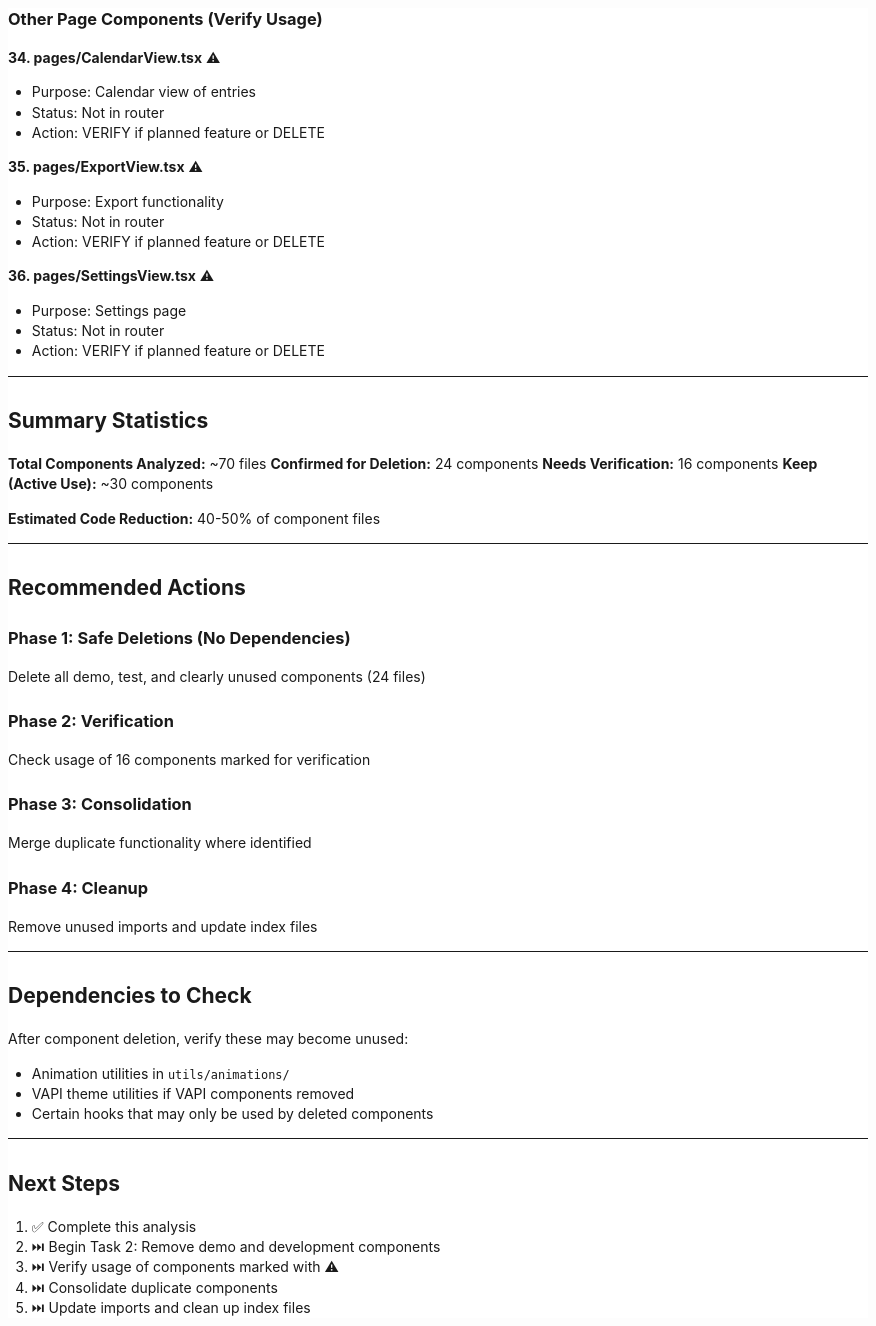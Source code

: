 ### Other Page Components (Verify Usage)

**34. pages/CalendarView.tsx** ⚠️
- Purpose: Calendar view of entries
- Status: Not in router
- Action: VERIFY if planned feature or DELETE

**35. pages/ExportView.tsx** ⚠️
- Purpose: Export functionality
- Status: Not in router
- Action: VERIFY if planned feature or DELETE

**36. pages/SettingsView.tsx** ⚠️
- Purpose: Settings page
- Status: Not in router
- Action: VERIFY if planned feature or DELETE

---

## Summary Statistics

**Total Components Analyzed:** ~70 files
**Confirmed for Deletion:** 24 components
**Needs Verification:** 16 components
**Keep (Active Use):** ~30 components

**Estimated Code Reduction:** 40-50% of component files

---

## Recommended Actions

### Phase 1: Safe Deletions (No Dependencies)
Delete all demo, test, and clearly unused components (24 files)

### Phase 2: Verification
Check usage of 16 components marked for verification

### Phase 3: Consolidation
Merge duplicate functionality where identified

### Phase 4: Cleanup
Remove unused imports and update index files

---

## Dependencies to Check

After component deletion, verify these may become unused:
- Animation utilities in `utils/animations/`
- VAPI theme utilities if VAPI components removed
- Certain hooks that may only be used by deleted components

---

## Next Steps

1. ✅ Complete this analysis
2. ⏭️ Begin Task 2: Remove demo and development components
3. ⏭️ Verify usage of components marked with ⚠️
4. ⏭️ Consolidate duplicate components
5. ⏭️ Update imports and clean up index files
